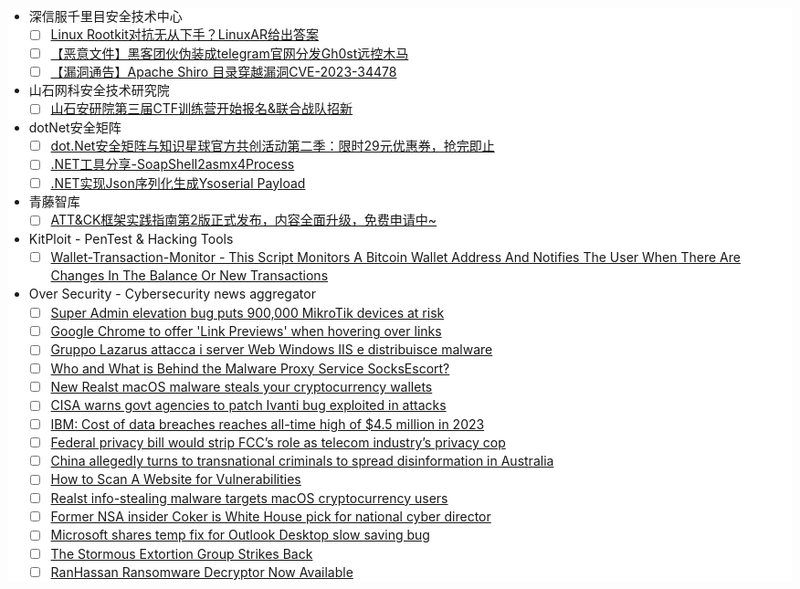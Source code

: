 - 深信服千里目安全技术中心
  - [ ] [Linux Rootkit对抗无从下手？LinuxAR给出答案](https://mp.weixin.qq.com/s?__biz=Mzg2NjgzNjA5NQ==&mid=2247519766&idx=1&sn=b5de1f652b31ef3669a603a86d5c35ba&chksm=ce460506f9318c10dfb3cc4dc39f0596be977763489c814b9806c817b7a7970ea4fc3d10ed12&scene=58&subscene=0#rd)
  - [ ] [【恶意文件】黑客团伙伪装成telegram官网分发Gh0st远控木马](https://mp.weixin.qq.com/s?__biz=Mzg2NjgzNjA5NQ==&mid=2247519766&idx=2&sn=40a783d3c7512075cff20d0ec317fd8b&chksm=ce460506f9318c10331e33865f4a059f87bfaa7c3254ac792525bc5f31a81d123e0e34705a08&scene=58&subscene=0#rd)
  - [ ] [【漏洞通告】Apache Shiro 目录穿越漏洞CVE-2023-34478](https://mp.weixin.qq.com/s?__biz=Mzg2NjgzNjA5NQ==&mid=2247519766&idx=3&sn=626b32056bb5d2e49f449d5e455c89d4&chksm=ce460506f9318c10406f8ee79b6f56705dd4011b77467ac14e9fc7d8a9784f3478b3e77ebb13&scene=58&subscene=0#rd)
- 山石网科安全技术研究院
  - [ ] [山石安研院第三届CTF训练营开始报名&联合战队招新](https://mp.weixin.qq.com/s?__biz=MzUzMDUxNTE1Mw==&mid=2247501815&idx=1&sn=75a499fe7c12832e230e28abb3c312cc&chksm=fa521249cd259b5fd3e7a6e780d8f0b5ccb8ca5374434e362b025050aa8b8c979f371ac1662a&scene=58&subscene=0#rd)
- dotNet安全矩阵
  - [ ] [dot.Net安全矩阵与知识星球官方共创活动第二季：限时29元优惠券，抢完即止](https://mp.weixin.qq.com/s?__biz=MzUyOTc3NTQ5MA==&mid=2247488118&idx=1&sn=1e0ca95de21971f02c7a95cbff7c4bd4&chksm=fa5abc9bcd2d358dc83b6939e5ed9824e0ace4d5111599a2aeb9f197bb8a95412613af443149&scene=58&subscene=0#rd)
  - [ ] [.NET工具分享-SoapShell2asmx4Process](https://mp.weixin.qq.com/s?__biz=MzUyOTc3NTQ5MA==&mid=2247488118&idx=2&sn=e98f8671dd6890950e8467bd24ca30fb&chksm=fa5abc9bcd2d358d892603cf49c9aee513ccb43a285307cd43b9e70eef1a3c0960832edac1eb&scene=58&subscene=0#rd)
  - [ ] [.NET实现Json序列化生成Ysoserial Payload](https://mp.weixin.qq.com/s?__biz=MzUyOTc3NTQ5MA==&mid=2247488118&idx=3&sn=1e44f6838ac83ca5de00c2383fa27fc7&chksm=fa5abc9bcd2d358db1e198cb023dfa41079fa5f755f0d27830ae297d5e3edb72f1cdb46ba8fb&scene=58&subscene=0#rd)
- 青藤智库
  - [ ] [ATT&CK框架实践指南第2版正式发布，内容全面升级，免费申请中~](https://mp.weixin.qq.com/s?__biz=MzUyOTkwNTQ5Mg==&mid=2247488201&idx=1&sn=d8e8e56bc2dda86f21c7310202469def&chksm=fa58b0f2cd2f39e4264d9c744ca6beae7f08c58830f4600e20e8baa0a975966d67d26af9b67d&scene=58&subscene=0#rd)
- KitPloit - PenTest & Hacking Tools
  - [ ] [Wallet-Transaction-Monitor - This Script Monitors A Bitcoin Wallet Address And Notifies The User When There Are Changes In The Balance Or New Transactions](http://www.kitploit.com/2023/07/wallet-transaction-monitor-this-script.html)
- Over Security - Cybersecurity news aggregator
  - [ ] [Super Admin elevation bug puts 900,000 MikroTik devices at risk](https://www.bleepingcomputer.com/news/security/super-admin-elevation-bug-puts-900-000-mikrotik-devices-at-risk/)
  - [ ] [Google Chrome to offer 'Link Previews' when hovering over links](https://www.bleepingcomputer.com/news/google/google-chrome-to-offer-link-previews-when-hovering-over-links/)
  - [ ] [Gruppo Lazarus attacca i server Web Windows IIS e distribuisce malware](https://www.insicurezzadigitale.com/gruppo-lazarus-attacca-i-server-web-windows-iis-e-distribuisce-malware/)
  - [ ] [Who and What is Behind the Malware Proxy Service SocksEscort?](https://krebsonsecurity.com/2023/07/who-and-what-is-behind-the-malware-proxy-service-socksescort/)
  - [ ] [New Realst macOS malware steals your cryptocurrency wallets](https://www.bleepingcomputer.com/news/security/new-realst-macos-malware-steals-your-cryptocurrency-wallets/)
  - [ ] [CISA warns govt agencies to patch Ivanti bug exploited in attacks](https://www.bleepingcomputer.com/news/security/cisa-warns-govt-agencies-to-patch-ivanti-bug-exploited-in-attacks/)
  - [ ] [IBM: Cost of data breaches reaches all-time high of $4.5 million in 2023](https://therecord.media/cost-of-data-breach-reaches-all-time-high-ibm-report)
  - [ ] [Federal privacy bill would strip FCC’s role as telecom industry’s privacy cop](https://therecord.media/federal-privacy-bill-strip-fcc-as-telecom-privacy-cop-in-favor-of-ftc)
  - [ ] [China allegedly turns to transnational criminals to spread disinformation in Australia](https://therecord.media/china-disinformation-cybercrime-groups-australia-aspi-report)
  - [ ] [How to Scan A Website for Vulnerabilities](https://blog.sucuri.net/2023/07/how-to-scan-website-for-vulnerabilities.html)
  - [ ] [Realst info-stealing malware targets macOS cryptocurrency users](https://www.bleepingcomputer.com/news/security/realst-info-stealing-malware-targets-macos-cryptocurrency-users/)
  - [ ] [Former NSA insider Coker is White House pick for national cyber director](https://therecord.media/harry-coker-national-cyber-director-nomination-biden-white-house)
  - [ ] [Microsoft shares temp fix for Outlook Desktop slow saving bug](https://www.bleepingcomputer.com/news/microsoft/microsoft-shares-temp-fix-for-outlook-desktop-slow-saving-bug/)
  - [ ] [The Stormous Extortion Group Strikes Back](https://www.kelacyber.com/stormous-extortion-group-strikes-back-blog/)
  - [ ] [RanHassan Ransomware Decryptor Now Available](https://www.bitdefender.com/blog/labs/ranhassan-ransomware-decryptor-now-available/)
